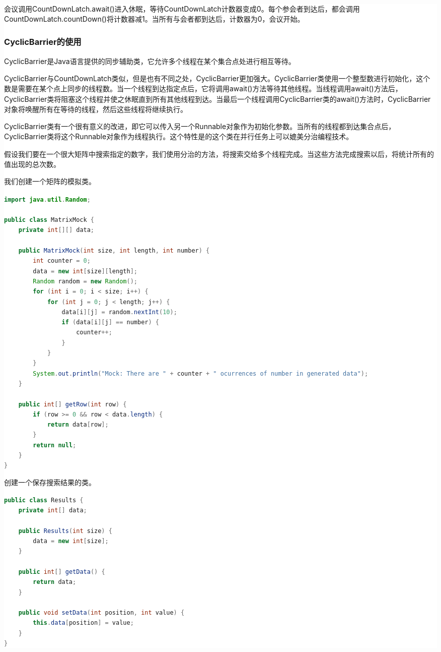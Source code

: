 会议调用CountDownLatch.await()进入休眠，等待CountDownLatch计数器变成0。每个参会者到达后，都会调用CountDownLatch.countDown()将计数器减1。当所有与会者都到达后，计数器为0，会议开始。

### CyclicBarrier的使用
CyclicBarrier是Java语言提供的同步辅助类，它允许多个线程在某个集合点处进行相互等待。

CyclicBarrier与CountDownLatch类似，但是也有不同之处，CyclicBarrier更加强大。CyclicBarrier类使用一个整型数进行初始化，这个数是需要在某个点上同步的线程数。当一个线程到达指定点后，它将调用await()方法等待其他线程。当线程调用await()方法后，CyclicBarrier类将阻塞这个线程并使之休眠直到所有其他线程到达。当最后一个线程调用CyclicBarrier类的await()方法时，CyclicBarrier对象将唤醒所有在等待的线程，然后这些线程将继续执行。

CyclicBarrier类有一个很有意义的改进，即它可以传入另一个Runnable对象作为初始化参数。当所有的线程都到达集合点后，CyclicBarrier类将这个Runnable对象作为线程执行。这个特性是的这个类在并行任务上可以媲美分治编程技术。

假设我们要在一个很大矩阵中搜索指定的数字，我们使用分治的方法，将搜索交给多个线程完成。当这些方法完成搜索以后，将统计所有的值出现的总次数。

我们创建一个矩阵的模拟类。

```java
import java.util.Random;

public class MatrixMock {
	private int[][] data;

	public MatrixMock(int size, int length, int number) {
		int counter = 0;
		data = new int[size][length];
		Random random = new Random();
		for (int i = 0; i < size; i++) {
			for (int j = 0; j < length; j++) {
				data[i][j] = random.nextInt(10);
				if (data[i][j] == number) {
					counter++;
				}
			}
		}
		System.out.println("Mock: There are " + counter + " ocurrences of number in generated data");
	}

	public int[] getRow(int row) {
		if (row >= 0 && row < data.length) {
			return data[row];
		}
		return null;
	}
}
```

创建一个保存搜索结果的类。

```java
public class Results {
	private int[] data;

	public Results(int size) {
		data = new int[size];
	}

	public int[] getData() {
		return data;
	}

	public void setData(int position, int value) {
		this.data[position] = value;
	}
}
```
